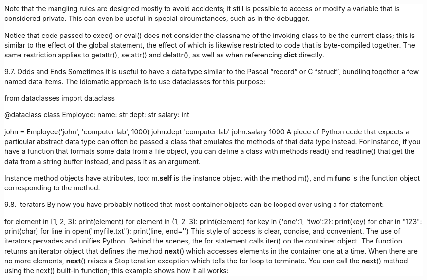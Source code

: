 Note that the mangling rules are designed mostly to avoid accidents; it still is possible to access or modify a variable that is considered private. This can even be useful in special circumstances, such as in the debugger.

Notice that code passed to exec() or eval() does not consider the classname of the invoking class to be the current class; this is similar to the effect of the global statement, the effect of which is likewise restricted to code that is byte-compiled together. The same restriction applies to getattr(), setattr() and delattr(), as well as when referencing __dict__ directly.

9.7. Odds and Ends
Sometimes it is useful to have a data type similar to the Pascal “record” or C “struct”, bundling together a few named data items. The idiomatic approach is to use dataclasses for this purpose:

from dataclasses import dataclass

@dataclass
class Employee:
    name: str
    dept: str
    salary: int
>>>
john = Employee('john', 'computer lab', 1000)
john.dept
'computer lab'
john.salary
1000
A piece of Python code that expects a particular abstract data type can often be passed a class that emulates the methods of that data type instead. For instance, if you have a function that formats some data from a file object, you can define a class with methods read() and readline() that get the data from a string buffer instead, and pass it as an argument.

Instance method objects have attributes, too: m.__self__ is the instance object with the method m(), and m.__func__ is the function object corresponding to the method.

9.8. Iterators
By now you have probably noticed that most container objects can be looped over using a for statement:

for element in [1, 2, 3]:
    print(element)
for element in (1, 2, 3):
    print(element)
for key in {'one':1, 'two':2}:
    print(key)
for char in "123":
    print(char)
for line in open("myfile.txt"):
    print(line, end='')
This style of access is clear, concise, and convenient. The use of iterators pervades and unifies Python. Behind the scenes, the for statement calls iter() on the container object. The function returns an iterator object that defines the method __next__() which accesses elements in the container one at a time. When there are no more elements, __next__() raises a StopIteration exception which tells the for loop to terminate. You can call the __next__() method using the next() built-in function; this example shows how it all works:
